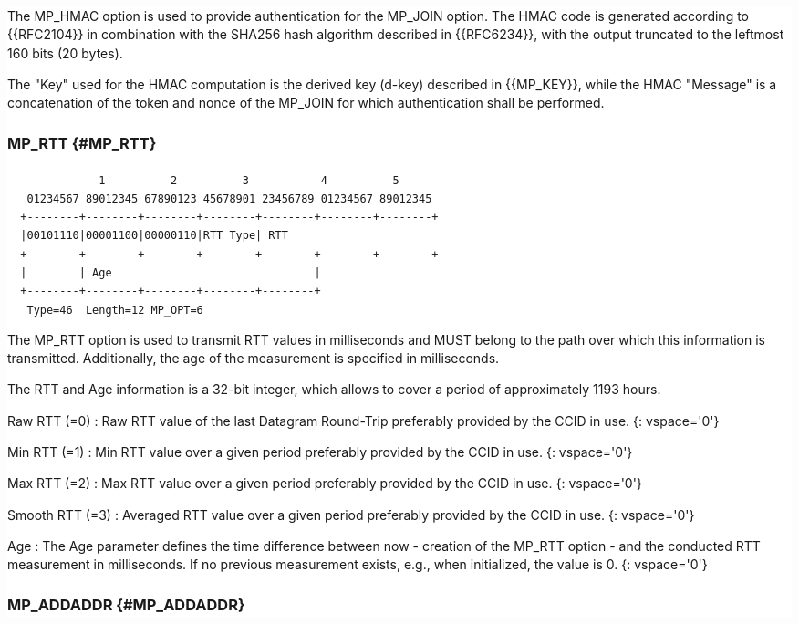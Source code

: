 The MP_HMAC option is used to provide authentication for the MP_JOIN
option. The HMAC code is generated according to {{RFC2104}} in combination
with the SHA256 hash algorithm described in {{RFC6234}}, with the output
truncated to the leftmost 160 bits (20 bytes).

The "Key" used for the HMAC computation is the derived key (d-key)
described in {{MP_KEY}}, while the HMAC "Message" is a concatenation of
the token and nonce of the MP_JOIN for which authentication shall be performed.

### MP_RTT {#MP_RTT}


~~~~
              1          2          3           4          5
   01234567 89012345 67890123 45678901 23456789 01234567 89012345
  +--------+--------+--------+--------+--------+--------+--------+
  |00101110|00001100|00000110|RTT Type| RTT
  +--------+--------+--------+--------+--------+--------+--------+
  |        | Age                               |
  +--------+--------+--------+--------+--------+
   Type=46  Length=12 MP_OPT=6
~~~~

The MP_RTT option is used to transmit RTT values in milliseconds and
MUST belong to the path over which this information is transmitted.
Additionally, the age of the measurement is specified in milliseconds.

The RTT and Age information is a 32-bit integer, which allows to cover a period of
approximately 1193 hours.

Raw RTT (=0)
: Raw RTT value of the last Datagram Round-Trip preferably provided by the CCID in use.
{: vspace='0'}


Min RTT (=1)
: Min RTT value over a given period preferably provided by the CCID in use.
{: vspace='0'}


Max RTT (=2)
: Max RTT value over a given period preferably provided by the CCID in use.
{: vspace='0'}


Smooth RTT (=3)
: Averaged RTT value over a given period preferably provided by the CCID in use.
{: vspace='0'}

Age
: The Age parameter defines the time difference between now - creation of the MP_RTT option -
   and the conducted RTT measurement in milliseconds. If no previous measurement
   exists, e.g., when initialized, the value is 0.
{: vspace='0'}


### MP_ADDADDR {#MP_ADDADDR}
